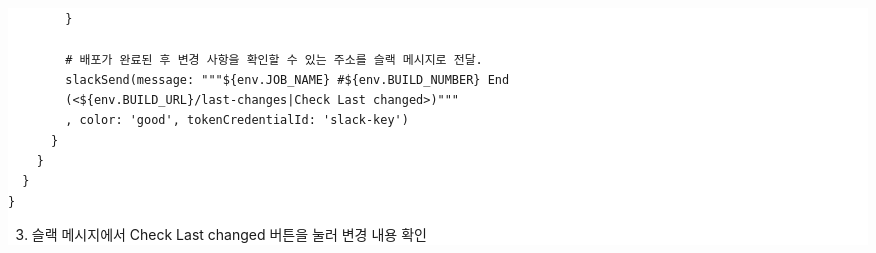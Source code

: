    ```
           }
           
           # 배포가 완료된 후 변경 사항을 확인할 수 있는 주소를 슬랙 메시지로 전달.
           slackSend(message: """${env.JOB_NAME} #${env.BUILD_NUMBER} End
           (<${env.BUILD_URL}/last-changes|Check Last changed>)"""
           , color: 'good', tokenCredentialId: 'slack-key')             
         }
       }
     }
   }
   ```

3. 슬랙 메시지에서 Check Last changed 버튼을 눌러 변경 내용 확인